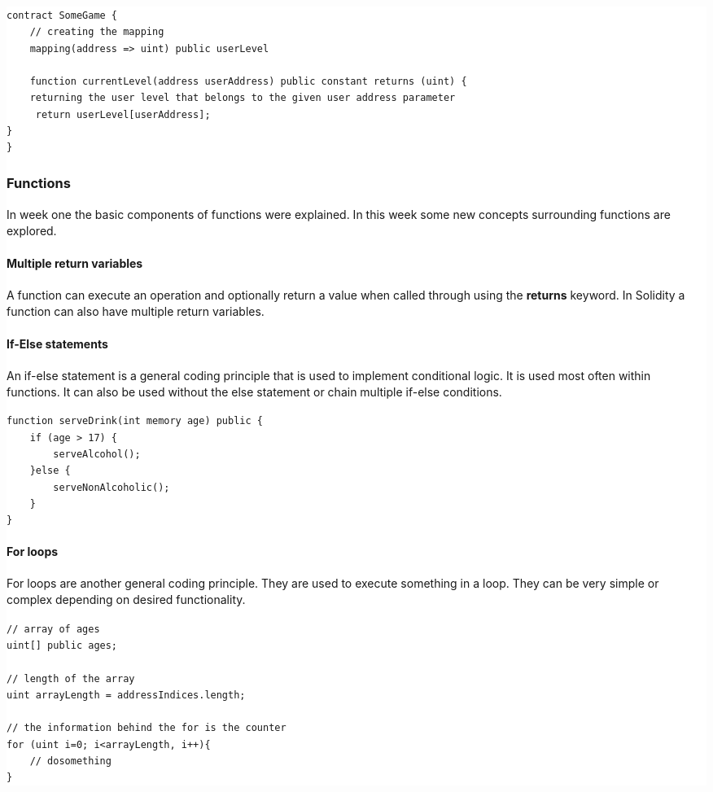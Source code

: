 ```solidity
contract SomeGame {
    // creating the mapping
    mapping(address => uint) public userLevel

    function currentLevel(address userAddress) public constant returns (uint) {
    returning the user level that belongs to the given user address parameter
     return userLevel[userAddress];
}
}
```

### Functions

In week one the basic components of functions were explained. In this week some new concepts surrounding functions are explored.

#### Multiple return variables

A function can execute an operation and optionally return a value when called through using the **returns** keyword. In Solidity a function can also have multiple return variables.

#### If-Else statements

An if-else statement is a general coding principle that is used to implement conditional logic. It is used most often within functions. It can also be used without the else statement or chain multiple if-else conditions.

```solidity
function serveDrink(int memory age) public {
    if (age > 17) {
        serveAlcohol();
    }else {
        serveNonAlcoholic();
    }
}
```

#### For loops

For loops are another general coding principle. They are used to execute something in a loop. They can be very simple or complex depending on desired functionality.

```solidity
// array of ages
uint[] public ages;

// length of the array
uint arrayLength = addressIndices.length;

// the information behind the for is the counter
for (uint i=0; i<arrayLength, i++){
    // dosomething
}
```


[solidity docs - address]: https://solidity.readthedocs.io/en/latest/types.html#address
[ethereum account types]: https://ethereum.gitbooks.io/frontier-guide/account_types.html
[solidity docs - special variables]: https://solidity.readthedocs.io/en/v0.4.24/units-and-global-variables.html#special-variables-and-functions
[solidity docs - inheritance]: https://solidity.readthedocs.io/en/develop/contracts.html#inheritance
[solidity docs - interfaces]: https://solidity.readthedocs.io/en/develop/contracts.html#interfaces
